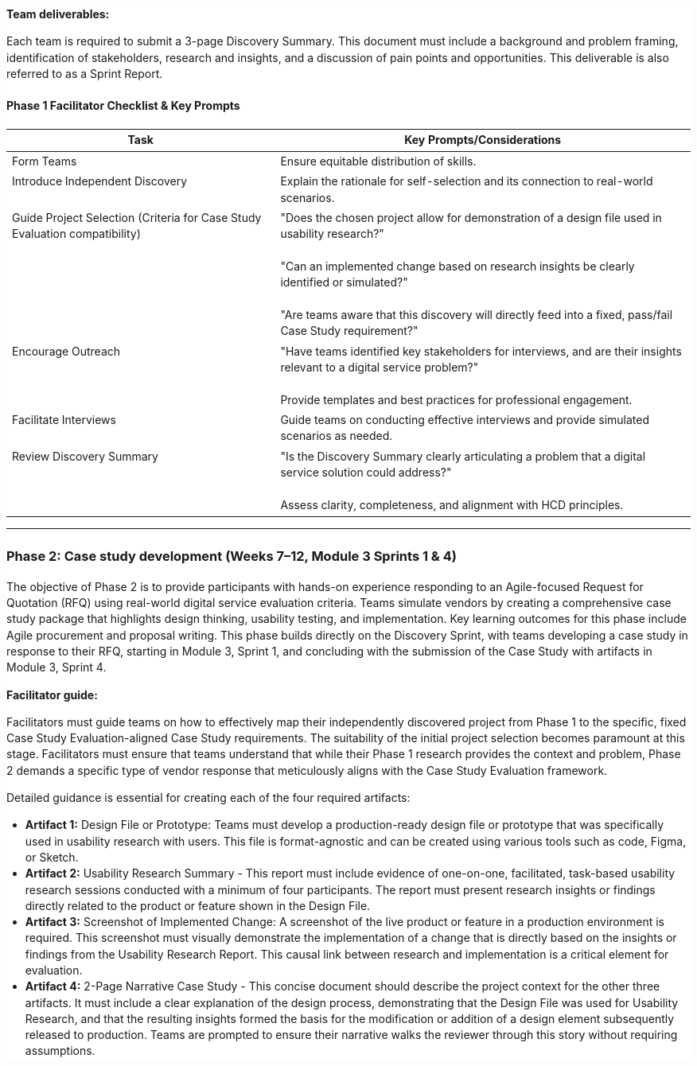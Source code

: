 **Team deliverables:**

Each team is required to submit a 3-page Discovery Summary. This document must include a background and problem framing, identification of stakeholders, research and insights, and a discussion of pain points and opportunities. This deliverable is also referred to as a Sprint Report.

#### Phase 1 Facilitator Checklist & Key Prompts

| **Task** | **Key Prompts/Considerations** |
| --- | --- |
| Form Teams | Ensure equitable distribution of skills. |
| Introduce Independent Discovery | Explain the rationale for self-selection and its connection to real-world scenarios. |
| Guide Project Selection (Criteria for Case Study Evaluation compatibility) | "Does the chosen project allow for demonstration of a design file used in usability research?"<br><br>"Can an implemented change based on research insights be clearly identified or simulated?"<br><br>"Are teams aware that this discovery will directly feed into a fixed, pass/fail Case Study requirement?" |
| Encourage Outreach | "Have teams identified key stakeholders for interviews, and are their insights relevant to a digital service problem?"<br><br>Provide templates and best practices for professional engagement. |
| Facilitate Interviews | Guide teams on conducting effective interviews and provide simulated scenarios as needed. |
| Review Discovery Summary | "Is the Discovery Summary clearly articulating a problem that a digital service solution could address?"<br><br>Assess clarity, completeness, and alignment with HCD principles. |

---


### Phase 2: Case study development (Weeks 7–12, Module 3 Sprints 1 & 4)

The objective of Phase 2 is to provide participants with hands-on experience responding to an Agile-focused Request for Quotation (RFQ) using real-world digital service evaluation criteria. Teams simulate vendors by creating a comprehensive case study package that highlights design thinking, usability testing, and implementation. Key learning outcomes for this phase include Agile procurement and proposal writing. This phase builds directly on the Discovery Sprint, with teams developing a case study in response to their RFQ, starting in Module 3, Sprint 1, and concluding with the submission of the Case Study with artifacts in Module 3, Sprint 4.

**Facilitator guide:**

Facilitators must guide teams on how to effectively map their independently discovered project from Phase 1 to the specific, fixed Case Study Evaluation-aligned Case Study requirements. The suitability of the initial project selection becomes paramount at this stage. Facilitators must ensure that teams understand that while their Phase 1 research provides the context and problem, Phase 2 demands a specific type of vendor response that meticulously aligns with the Case Study Evaluation framework.

Detailed guidance is essential for creating each of the four required artifacts:

- **Artifact 1:** Design File or Prototype: Teams must develop a production-ready design file or prototype that was specifically used in usability research with users. This file is format-agnostic and can be created using various tools such as code, Figma, or Sketch.
- **Artifact 2:** Usability Research Summary - This report must include evidence of one-on-one, facilitated, task-based usability research sessions conducted with a minimum of four participants. The report must present research insights or findings directly related to the product or feature shown in the Design File.
- **Artifact 3:** Screenshot of Implemented Change: A screenshot of the live product or feature in a production environment is required. This screenshot must visually demonstrate the implementation of a change that is directly based on the insights or findings from the Usability Research Report. This causal link between research and implementation is a critical element for evaluation.
- **Artifact 4:** 2-Page Narrative Case Study - This concise document should describe the project context for the other three artifacts. It must include a clear explanation of the design process, demonstrating that the Design File was used for Usability Research, and that the resulting insights formed the basis for the modification or addition of a design element subsequently released to production. Teams are prompted to ensure their narrative walks the reviewer through this story without requiring assumptions.
